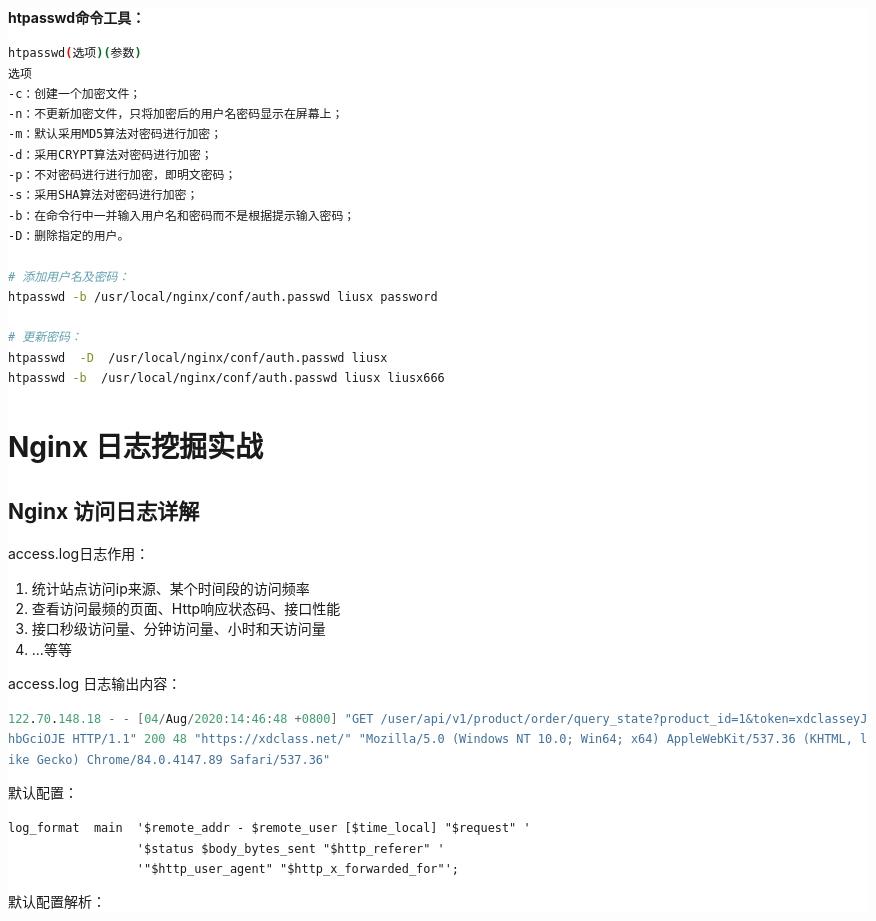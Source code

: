 
**htpasswd命令工具：**

```bash
htpasswd(选项)(参数)
选项
-c：创建一个加密文件；
-n：不更新加密文件，只将加密后的用户名密码显示在屏幕上；
-m：默认采用MD5算法对密码进行加密；
-d：采用CRYPT算法对密码进行加密；
-p：不对密码进行进行加密，即明文密码；
-s：采用SHA算法对密码进行加密；
-b：在命令行中一并输入用户名和密码而不是根据提示输入密码；
-D：删除指定的用户。

# 添加用户名及密码：
htpasswd -b /usr/local/nginx/conf/auth.passwd liusx password

# 更新密码：
htpasswd  -D  /usr/local/nginx/conf/auth.passwd liusx
htpasswd -b  /usr/local/nginx/conf/auth.passwd liusx liusx666
```







# Nginx 日志挖掘实战

## Nginx 访问日志详解

access.log日志作用：
1. 统计站点访问ip来源、某个时间段的访问频率
2. 查看访问最频的页面、Http响应状态码、接口性能
3. 接口秒级访问量、分钟访问量、小时和天访问量
4. ...等等

access.log 日志输出内容：

```verilog
122.70.148.18 - - [04/Aug/2020:14:46:48 +0800] "GET /user/api/v1/product/order/query_state?product_id=1&token=xdclasseyJhbGciOJE HTTP/1.1" 200 48 "https://xdclass.net/" "Mozilla/5.0 (Windows NT 10.0; Win64; x64) AppleWebKit/537.36 (KHTML, like Gecko) Chrome/84.0.4147.89 Safari/537.36"
```

默认配置：

```nginx
log_format  main  '$remote_addr - $remote_user [$time_local] "$request" '
                  '$status $body_bytes_sent "$http_referer" '
                  '"$http_user_agent" "$http_x_forwarded_for"';
```

默认配置解析：
